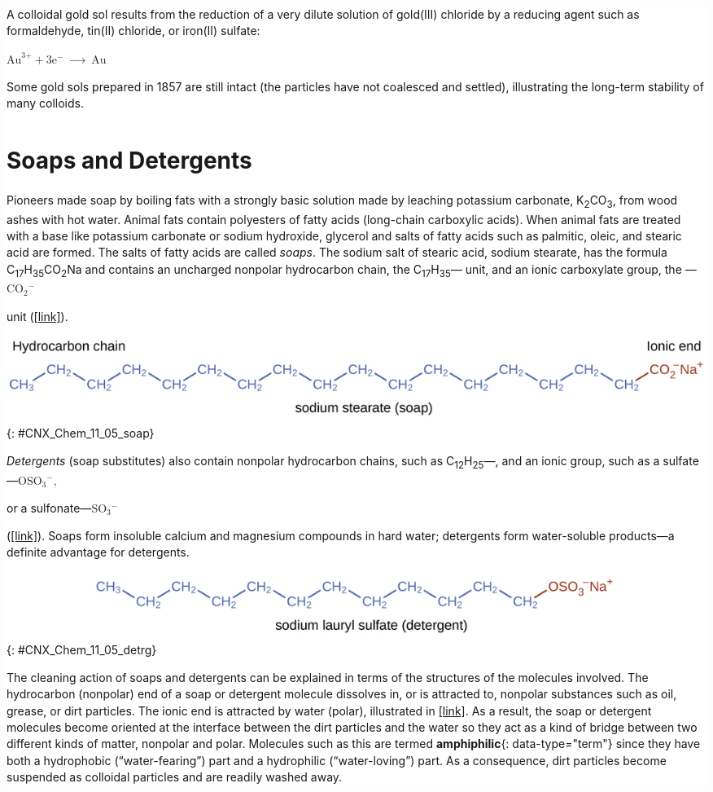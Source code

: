 A colloidal gold sol results from the reduction of a very dilute solution of gold(III) chloride by a reducing agent such as formaldehyde, tin(II) chloride, or iron(II) sulfate:

<div data-type="equation" class="equation">
<math xmlns="http://www.w3.org/1998/Math/MathML"><mrow><msup><mrow><mtext>Au</mtext></mrow><mrow><mtext>3+</mtext></mrow></msup><mo>+</mo><mn>3</mn><msup><mtext>e</mtext><mtext>−</mtext></msup><mspace width="0.2em" /><mo stretchy="false">⟶</mo><mspace width="0.2em" /><mtext>Au</mtext></mrow></math>
</div>

Some gold sols prepared in 1857 are still intact (the particles have not coalesced and settled), illustrating the long-term stability of many colloids.

# Soaps and Detergents

Pioneers made soap by boiling fats with a strongly basic solution made by leaching potassium carbonate, K<sub>2</sub>CO<sub>3</sub>, from wood ashes with hot water. Animal fats contain polyesters of fatty acids (long-chain carboxylic acids). When animal fats are treated with a base like potassium carbonate or sodium hydroxide, glycerol and salts of fatty acids such as palmitic, oleic, and stearic acid are formed. The salts of fatty acids are called *soaps*. The sodium salt of stearic acid, sodium stearate, has the formula C<sub>17</sub>H<sub>35</sub>CO<sub>2</sub>Na and contains an uncharged nonpolar hydrocarbon chain, the C<sub>17</sub>H<sub>35</sub>— unit, and an ionic carboxylate group, the —<math xmlns="http://www.w3.org/1998/Math/MathML"><mrow><msub><mrow><mtext>CO</mtext></mrow><mn>2</mn></msub><msup><mrow /><mtext>−</mtext></msup></mrow></math>

 unit ([\[link\]](#CNX_Chem_11_05_soap)).

 ![This figure shows a structural formula for soap known as sodium stearate. A hydrocarbon chain composed of 18 carbon atoms and 35 hydrogen atoms is shown with an ionic end with 2 oxygen atoms and a negative charge. A positively charged N a superscript plus is also shown at the ionic end.](../resources/CNX_Chem_11_05_soap.jpg "Soaps contain a nonpolar hydrocarbon end (blue) and an ionic end (red). The ionic end is a carboxylate group. The length of the hydrocarbon end can vary from soap to soap."){: #CNX_Chem_11_05_soap}

*Detergents* (soap substitutes) also contain nonpolar hydrocarbon chains, such as C<sub>12</sub>H<sub>25</sub>—, and an ionic group, such as a sulfate—<math xmlns="http://www.w3.org/1998/Math/MathML"><mrow><msub><mrow><mtext>OSO</mtext></mrow><mn>3</mn></msub><msup><mrow /><mtext>−</mtext></msup><mo>,</mo></mrow></math>

 or a sulfonate—<math xmlns="http://www.w3.org/1998/Math/MathML"><mrow><msub><mrow><mtext>SO</mtext></mrow><mn>3</mn></msub><msup><mrow /><mtext>−</mtext></msup></mrow></math>

 ([\[link\]](#CNX_Chem_11_05_detrg)). Soaps form insoluble calcium and magnesium compounds in hard water; detergents form water-soluble products—a definite advantage for detergents.

![This figure shows a structural formula for a detergent known as sodium lauryl sulfate. A hydrocarbon chain composed of 12 carbon atoms and 25 hydrogen atoms is shown with an ionic end involving a negatively charged sulfur and four oxygen atoms at the ionic end of the chain. A positively charged N a superscript plus is also shown at the ionic end.](../resources/CNX_Chem_11_05_detrg.jpg "Detergents contain a nonpolar hydrocarbon end (blue) and an ionic end (red). The ionic end can be either a sulfate or a sulfonate. The length of the hydrocarbon end can vary from detergent to detergent."){: #CNX_Chem_11_05_detrg}

The cleaning action of soaps and detergents can be explained in terms of the structures of the molecules involved. The hydrocarbon (nonpolar) end of a soap or detergent molecule dissolves in, or is attracted to, nonpolar substances such as oil, grease, or dirt particles. The ionic end is attracted by water (polar), illustrated in [\[link\]](#CNX_Chem_11_05_emulsoil). As a result, the soap or detergent molecules become oriented at the interface between the dirt particles and the water so they act as a kind of bridge between two different kinds of matter, nonpolar and polar. Molecules such as this are termed **amphiphilic**{: data-type="term"} since they have both a hydrophobic (“water-fearing”) part and a hydrophilic (“water-loving”) part. As a consequence, dirt particles become suspended as colloidal particles and are readily washed away.


[1]: http://openstaxcollege.org/l/16gulfspill